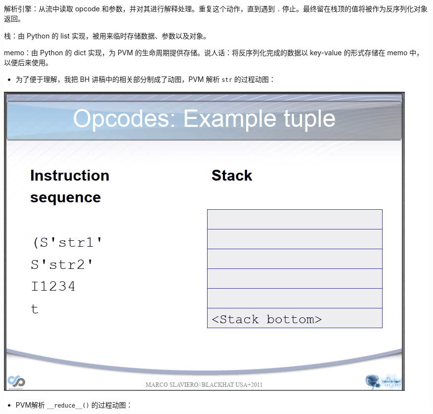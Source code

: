 解析引擎：从流中读取 opcode 和参数，并对其进行解释处理。重复这个动作，直到遇到 `.` 停止。最终留在栈顶的值将被作为反序列化对象返回。

栈：由 Python 的 list 实现，被用来临时存储数据、参数以及对象。

memo：由 Python 的 dict 实现，为 PVM 的生命周期提供存储。说人话：将反序列化完成的数据以 key-value 的形式存储在 memo 中，以便后来使用。

- 为了便于理解，我把 BH 讲稿中的相关部分制成了动图，PVM 解析 `str` 的过程动图：

![20200320230631-6204866e-6abc-1](picture/20200320230631-6204866e-6abc-1-16841590324366.gif)

- PVM解析 `__reduce__()` 的过程动图：
